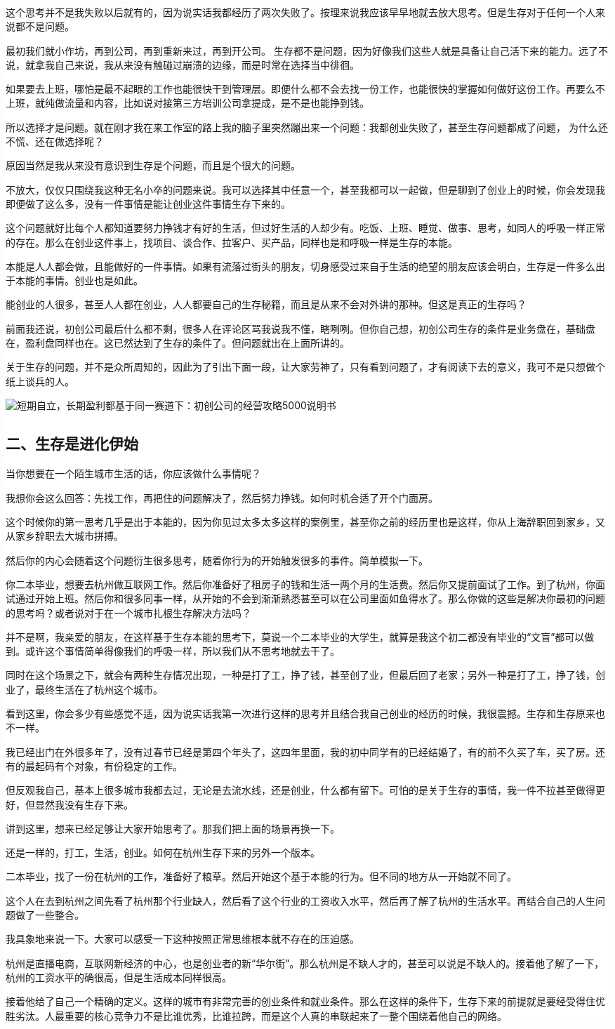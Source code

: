 这个思考并不是我失败以后就有的，因为说实话我都经历了两次失败了。按理来说我应该早早地就去放大思考。但是生存对于任何一个人来说都不是问题。

最初我们就小作坊，再到公司，再到重新来过，再到开公司。 生存都不是问题，因为好像我们这些人就是具备让自己活下来的能力。远了不说，就拿我自己来说，我从来没有触碰过崩溃的边缘，而是时常在选择当中徘徊。

如果要去上班，哪怕是最不起眼的工作也能很快干到管理层。即便什么都不会去找一份工作，也能很快的掌握如何做好这份工作。再要么不上班，就纯做流量和内容，比如说对接第三方培训公司拿提成，是不是也能挣到钱。

所以选择才是问题。就在刚才我在来工作室的路上我的脑子里突然蹦出来一个问题：我都创业失败了，甚至生存问题都成了问题， 为什么还不慌、还在做选择呢？

原因当然是我从来没有意识到生存是个问题，而且是个很大的问题。

不放大，仅仅只围绕我这种无名小卒的问题来说。我可以选择其中任意一个，甚至我都可以一起做，但是聊到了创业上的时候，你会发现我即便做了这么多，没有一件事情是能让创业这件事情生存下来的。

这个问题就好比每个人都知道要努力挣钱才有好的生活，但过好生活的人却少有。吃饭、上班、睡觉、做事、思考，如同人的呼吸一样正常的存在。那么在创业这件事上，找项目、谈合作、拉客户、买产品，同样也是和呼吸一样是生存的本能。

本能是人人都会做，且能做好的一件事情。如果有流落过街头的朋友，切身感受过来自于生活的绝望的朋友应该会明白，生存是一件多么出于本能的事情。创业也是如此。

能创业的人很多，甚至人人都在创业，人人都要自己的生存秘籍，而且是从来不会对外讲的那种。但这是真正的生存吗？

前面我还说，初创公司最后什么都不剩，很多人在评论区骂我说我不懂，瞎咧咧。但你自己想，初创公司生存的条件是业务盘在，基础盘在，盈利盘同样也在。这已然达到了生存的条件了。但问题就出在上面所讲的。

关于生存的问题，并不是众所周知的，因此为了引出下面一段，让大家劳神了，只有看到问题了，才有阅读下去的意义，我可不是只想做个纸上谈兵的人。

![短期自立，长期盈利都基于同一赛道下：初创公司的经营攻略5000说明书](https://image.woshipm.com/wp-files/2022/09/CMAWrY8XoaZBlUs9BfK7.jpeg)

## 二、生存是进化伊始

当你想要在一个陌生城市生活的话，你应该做什么事情呢？

我想你会这么回答：先找工作，再把住的问题解决了，然后努力挣钱。如何时机合适了开个门面房。

这个时候你的第一思考几乎是出于本能的，因为你见过太多太多这样的案例里，甚至你之前的经历里也是这样，你从上海辞职回到家乡，又从家乡辞职去大城市拼搏。

然后你的内心会随着这个问题衍生很多思考，随着你行为的开始触发很多的事件。简单模拟一下。

你二本毕业，想要去杭州做互联网工作。然后你准备好了租房子的钱和生活一两个月的生活费。然后你又提前面试了工作。到了杭州，你面试通过开始上班。然后你和很多同事一样，从开始的不会到渐渐熟悉甚至可以在公司里面如鱼得水了。那么你做的这些是解决你最初的问题的思考吗？或者说对于在一个城市扎根生存解决方法吗？

并不是啊，我亲爱的朋友，在这样基于生存本能的思考下，莫说一个二本毕业的大学生，就算是我这个初二都没有毕业的“文盲”都可以做到。或许这个事情简单得像我们的呼吸一样，所以我们从不思考地就去干了。

同时在这个场景之下，就会有两种生存情况出现，一种是打了工，挣了钱，甚至创了业，但最后回了老家；另外一种是打了工，挣了钱，创业了，最终生活在了杭州这个城市。

看到这里，你会多少有些感觉不适，因为说实话我第一次进行这样的思考并且结合我自己创业的经历的时候，我很震撼。生存和生存原来也不一样。

我已经出门在外很多年了，没有过春节已经是第四个年头了，这四年里面，我的初中同学有的已经结婚了，有的前不久买了车，买了房。还有的最起码有个对象，有份稳定的工作。

但反观我自己，基本上很多城市我都去过，无论是去流水线，还是创业，什么都有留下。可怕的是关于生存的事情，我一件不拉甚至做得更好，但显然我没有生存下来。

讲到这里，想来已经足够让大家开始思考了。那我们把上面的场景再换一下。

还是一样的，打工，生活，创业。如何在杭州生存下来的另外一个版本。

二本毕业，找了一份在杭州的工作，准备好了粮草。然后开始这个基于本能的行为。但不同的地方从一开始就不同了。

这个人在去到杭州之间先看了杭州那个行业缺人，然后看了这个行业的工资收入水平，然后再了解了杭州的生活水平。再结合自己的人生问题做了一些整合。

我具象地来说一下。大家可以感受一下这种按照正常思维根本就不存在的压迫感。

杭州是直播电商，互联网新经济的中心，也是创业者的新“华尔街”。那么杭州是不缺人才的，甚至可以说是不缺人的。接着他了解了一下，杭州的工资水平的确很高，但是生活成本同样很高。

接着他给了自己一个精确的定义。这样的城市有非常完善的创业条件和就业条件。那么在这样的条件下，生存下来的前提就是要经受得住优胜劣汰。人最重要的核心竞争力不是比谁优秀，比谁拉跨，而是这个人真的串联起来了一整个围绕着他自己的网络。
